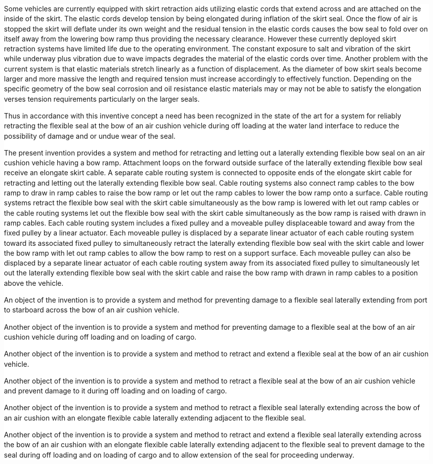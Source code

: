 Some vehicles are currently equipped with skirt retraction aids utilizing elastic cords that extend across and are attached on the inside of the skirt. The elastic cords develop tension by being elongated during inflation of the skirt seal. Once the flow of air is stopped the skirt will deflate under its own weight and the residual tension in the elastic cords causes the bow seal to fold over on itself away from the lowering bow ramp thus providing the necessary clearance. However these currently deployed skirt retraction systems have limited life due to the operating environment. The constant exposure to salt and vibration of the skirt while underway plus vibration due to wave impacts degrades the material of the elastic cords over time. Another problem with the current system is that elastic materials stretch linearly as a function of displacement. As the diameter of bow skirt seals become larger and more massive the length and required tension must increase accordingly to effectively function. Depending on the specific geometry of the bow seal corrosion and oil resistance elastic materials may or may not be able to satisfy the elongation verses tension requirements particularly on the larger seals.

Thus in accordance with this inventive concept a need has been recognized in the state of the art for a system for reliably retracting the flexible seal at the bow of an air cushion vehicle during off loading at the water land interface to reduce the possibility of damage and or undue wear of the seal.

The present invention provides a system and method for retracting and letting out a laterally extending flexible bow seal on an air cushion vehicle having a bow ramp. Attachment loops on the forward outside surface of the laterally extending flexible bow seal receive an elongate skirt cable. A separate cable routing system is connected to opposite ends of the elongate skirt cable for retracting and letting out the laterally extending flexible bow seal. Cable routing systems also connect ramp cables to the bow ramp to draw in ramp cables to raise the bow ramp or let out the ramp cables to lower the bow ramp onto a surface. Cable routing systems retract the flexible bow seal with the skirt cable simultaneously as the bow ramp is lowered with let out ramp cables or the cable routing systems let out the flexible bow seal with the skirt cable simultaneously as the bow ramp is raised with drawn in ramp cables. Each cable routing system includes a fixed pulley and a moveable pulley displaceable toward and away from the fixed pulley by a linear actuator. Each moveable pulley is displaced by a separate linear actuator of each cable routing system toward its associated fixed pulley to simultaneously retract the laterally extending flexible bow seal with the skirt cable and lower the bow ramp with let out ramp cables to allow the bow ramp to rest on a support surface. Each moveable pulley can also be displaced by a separate linear actuator of each cable routing system away from its associated fixed pulley to simultaneously let out the laterally extending flexible bow seal with the skirt cable and raise the bow ramp with drawn in ramp cables to a position above the vehicle.

An object of the invention is to provide a system and method for preventing damage to a flexible seal laterally extending from port to starboard across the bow of an air cushion vehicle.

Another object of the invention is to provide a system and method for preventing damage to a flexible seal at the bow of an air cushion vehicle during off loading and on loading of cargo.

Another object of the invention is to provide a system and method to retract and extend a flexible seal at the bow of an air cushion vehicle.

Another object of the invention is to provide a system and method to retract a flexible seal at the bow of an air cushion vehicle and prevent damage to it during off loading and on loading of cargo.

Another object of the invention is to provide a system and method to retract a flexible seal laterally extending across the bow of an air cushion with an elongate flexible cable laterally extending adjacent to the flexible seal.

Another object of the invention is to provide a system and method to retract and extend a flexible seal laterally extending across the bow of an air cushion with an elongate flexible cable laterally extending adjacent to the flexible seal to prevent damage to the seal during off loading and on loading of cargo and to allow extension of the seal for proceeding underway.
